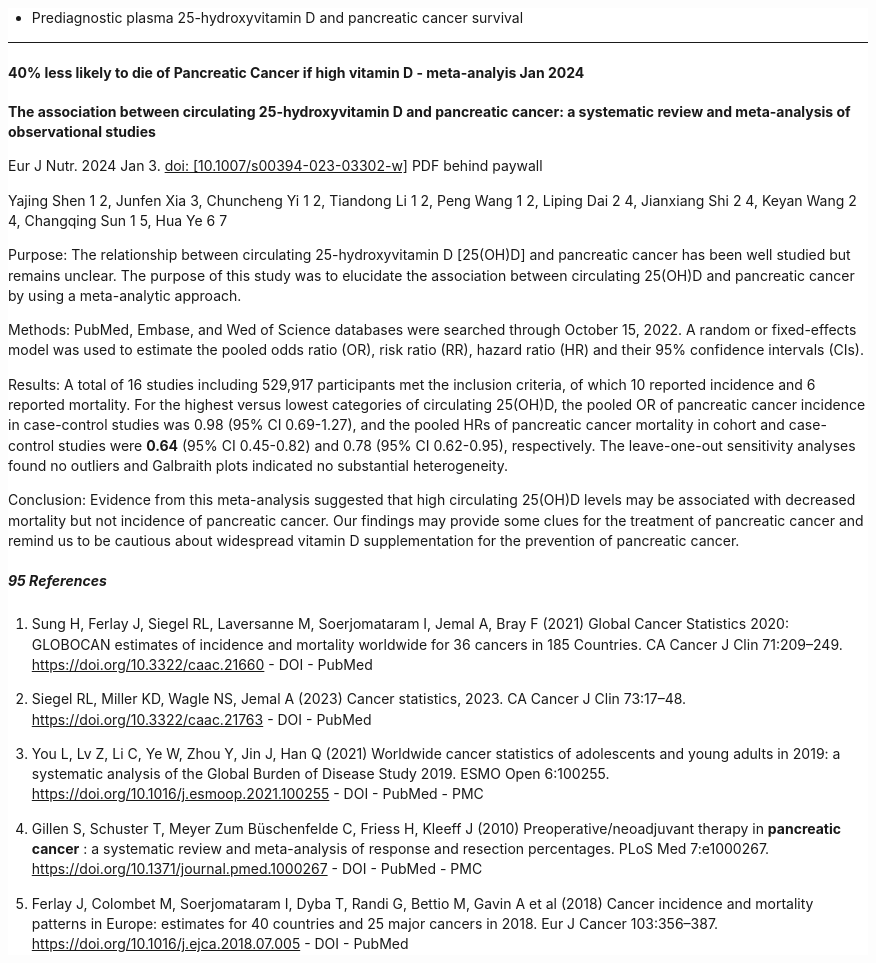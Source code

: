 * Prediagnostic plasma 25-hydroxyvitamin D and pancreatic cancer survival

---

#### 40% less likely to die of Pancreatic Cancer if high vitamin D - meta-analyis Jan 2024

 **The association between circulating 25-hydroxyvitamin D and pancreatic cancer: a systematic review and meta-analysis of observational studies** 

Eur J Nutr. 2024 Jan 3. [doi: [10.1007/s00394-023-03302-w]](https://doi.org/[10.1007/s00394-023-03302-w]) PDF behind paywall

Yajing Shen 1 2, Junfen Xia 3, Chuncheng Yi 1 2, Tiandong Li 1 2, Peng Wang 1 2, Liping Dai 2 4, Jianxiang Shi 2 4, Keyan Wang 2 4, Changqing Sun 1 5, Hua Ye 6 7

Purpose: The relationship between circulating 25-hydroxyvitamin D <span>[25(OH)D]</span> and pancreatic cancer has been well studied but remains unclear. The purpose of this study was to elucidate the association between circulating 25(OH)D and pancreatic cancer by using a meta-analytic approach.

Methods: PubMed, Embase, and Wed of Science databases were searched through October 15, 2022. A random or fixed-effects model was used to estimate the pooled odds ratio (OR), risk ratio (RR), hazard ratio (HR) and their 95% confidence intervals (CIs).

Results: A total of 16 studies including 529,917 participants met the inclusion criteria, of which 10 reported incidence and 6 reported mortality. For the highest versus lowest categories of circulating 25(OH)D, the pooled OR of pancreatic cancer incidence in case-control studies was 0.98 (95% CI 0.69-1.27), and the pooled HRs of pancreatic cancer mortality in cohort and case-control studies were  **0.64**  (95% CI 0.45-0.82) and 0.78 (95% CI 0.62-0.95), respectively. The leave-one-out sensitivity analyses found no outliers and Galbraith plots indicated no substantial heterogeneity.

Conclusion: Evidence from this meta-analysis suggested that high circulating 25(OH)D levels may be associated with decreased mortality but not incidence of pancreatic cancer. Our findings may provide some clues for the treatment of pancreatic cancer and remind us to be cautious about widespread vitamin D supplementation for the prevention of pancreatic cancer.

##### 95 References

1. Sung H, Ferlay J, Siegel RL, Laversanne M, Soerjomataram I, Jemal A, Bray F (2021) Global Cancer Statistics 2020: GLOBOCAN estimates of incidence and mortality worldwide for 36 cancers in 185 Countries. CA Cancer J Clin 71:209–249. https://doi.org/10.3322/caac.21660 - DOI - PubMed

1. Siegel RL, Miller KD, Wagle NS, Jemal A (2023) Cancer statistics, 2023. CA Cancer J Clin 73:17–48. https://doi.org/10.3322/caac.21763 - DOI - PubMed

1. You L, Lv Z, Li C, Ye W, Zhou Y, Jin J, Han Q (2021) Worldwide cancer statistics of adolescents and young adults in 2019: a systematic analysis of the Global Burden of Disease Study 2019. ESMO Open 6:100255. https://doi.org/10.1016/j.esmoop.2021.100255 - DOI - PubMed - PMC

1. Gillen S, Schuster T, Meyer Zum Büschenfelde C, Friess H, Kleeff J (2010) Preoperative/neoadjuvant therapy in **pancreatic cancer** : a systematic review and meta-analysis of response and resection percentages. PLoS Med 7:e1000267. https://doi.org/10.1371/journal.pmed.1000267 - DOI - PubMed - PMC

1. Ferlay J, Colombet M, Soerjomataram I, Dyba T, Randi G, Bettio M, Gavin A et al (2018) Cancer incidence and mortality patterns in Europe: estimates for 40 countries and 25 major cancers in 2018. Eur J Cancer 103:356–387. https://doi.org/10.1016/j.ejca.2018.07.005 - DOI - PubMed

